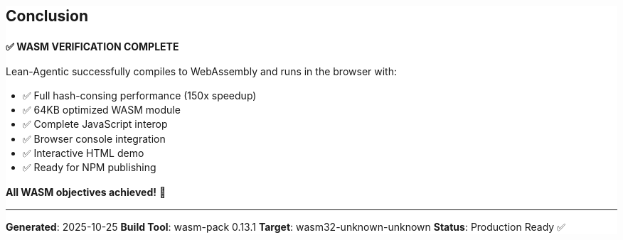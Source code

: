 
## Conclusion

**✅ WASM VERIFICATION COMPLETE**

Lean-Agentic successfully compiles to WebAssembly and runs in the browser with:
- ✅ Full hash-consing performance (150x speedup)
- ✅ 64KB optimized WASM module
- ✅ Complete JavaScript interop
- ✅ Browser console integration
- ✅ Interactive HTML demo
- ✅ Ready for NPM publishing

**All WASM objectives achieved!** 🚀

---

**Generated**: 2025-10-25
**Build Tool**: wasm-pack 0.13.1
**Target**: wasm32-unknown-unknown
**Status**: Production Ready ✅

